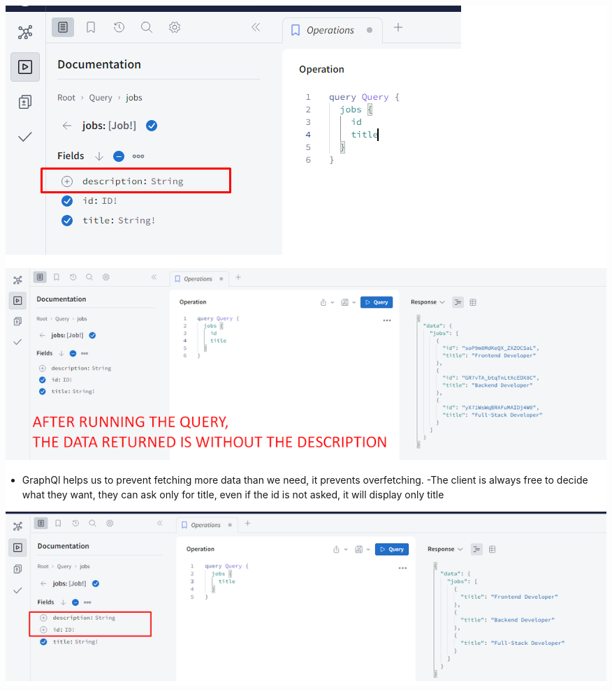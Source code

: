 ![Image](./Imgs/8.png)

![Image](./Imgs//9.png)

- GraphQl helps us to prevent fetching more data than we need, it prevents overfetching.
  -The client is always free to decide what they want, they can ask only for title, even if the id is not asked, it will display only title

![Image](./Imgs/10.png)
